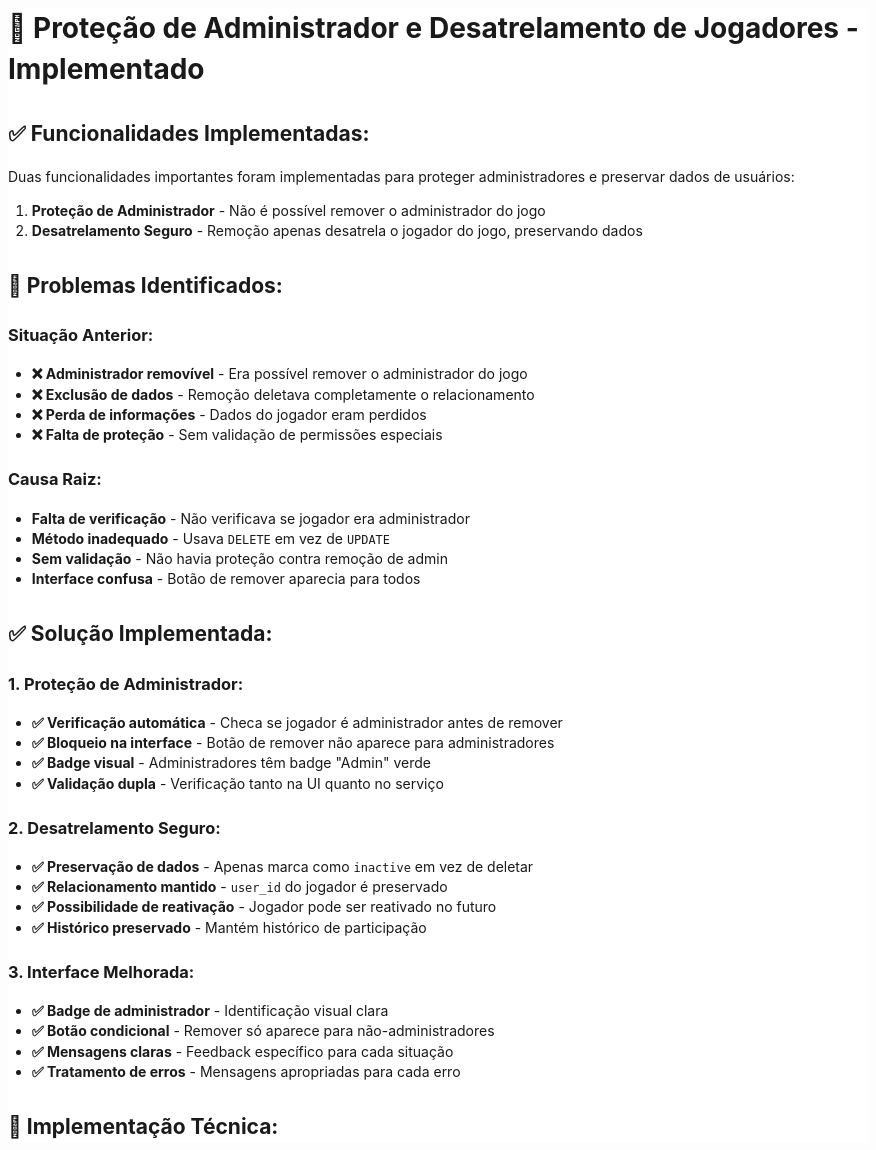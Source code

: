 # 🔧 Proteção de Administrador e Desatrelamento de Jogadores - Implementado

## ✅ **Funcionalidades Implementadas:**

Duas funcionalidades importantes foram implementadas para proteger administradores e preservar dados de usuários:

1. **Proteção de Administrador** - Não é possível remover o administrador do jogo
2. **Desatrelamento Seguro** - Remoção apenas desatrela o jogador do jogo, preservando dados

## 🎯 **Problemas Identificados:**

### **Situação Anterior:**
- **❌ Administrador removível** - Era possível remover o administrador do jogo
- **❌ Exclusão de dados** - Remoção deletava completamente o relacionamento
- **❌ Perda de informações** - Dados do jogador eram perdidos
- **❌ Falta de proteção** - Sem validação de permissões especiais

### **Causa Raiz:**
- **Falta de verificação** - Não verificava se jogador era administrador
- **Método inadequado** - Usava `DELETE` em vez de `UPDATE`
- **Sem validação** - Não havia proteção contra remoção de admin
- **Interface confusa** - Botão de remover aparecia para todos

## ✅ **Solução Implementada:**

### **1. Proteção de Administrador:**
- **✅ Verificação automática** - Checa se jogador é administrador antes de remover
- **✅ Bloqueio na interface** - Botão de remover não aparece para administradores
- **✅ Badge visual** - Administradores têm badge "Admin" verde
- **✅ Validação dupla** - Verificação tanto na UI quanto no serviço

### **2. Desatrelamento Seguro:**
- **✅ Preservação de dados** - Apenas marca como `inactive` em vez de deletar
- **✅ Relacionamento mantido** - `user_id` do jogador é preservado
- **✅ Possibilidade de reativação** - Jogador pode ser reativado no futuro
- **✅ Histórico preservado** - Mantém histórico de participação

### **3. Interface Melhorada:**
- **✅ Badge de administrador** - Identificação visual clara
- **✅ Botão condicional** - Remover só aparece para não-administradores
- **✅ Mensagens claras** - Feedback específico para cada situação
- **✅ Tratamento de erros** - Mensagens apropriadas para cada erro

## 🔧 **Implementação Técnica:**
